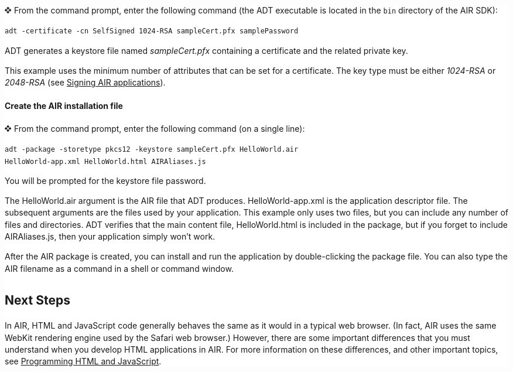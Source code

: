 ![](../img/dingbat.png) From the command prompt, enter the following command
(the ADT executable is located in the `bin` directory of the AIR SDK):

    adt -certificate -cn SelfSigned 1024-RSA sampleCert.pfx samplePassword

ADT generates a keystore file named _sampleCert.pfx_ containing a certificate
and the related private key.

This example uses the minimum number of attributes that can be set for a
certificate. The key type must be either _1024-RSA_ or _2048-RSA_ (see
[Signing AIR applications](WSfffb011ac560372f-19aa73f128cc9f05e8-8000.html)).

</div>

</div>

<div>

#### Create the AIR installation file

<div>

![](../img/dingbat.png) From the command prompt, enter the following command (on
a single line):

    adt -package -storetype pkcs12 -keystore sampleCert.pfx HelloWorld.air
    HelloWorld-app.xml HelloWorld.html AIRAliases.js

You will be prompted for the keystore file password.

The HelloWorld.air argument is the AIR file that ADT produces.
HelloWorld-app.xml is the application descriptor file. The subsequent arguments
are the files used by your application. This example only uses two files, but
you can include any number of files and directories. ADT verifies that the main
content file, HelloWorld.html is included in the package, but if you forget to
include AIRAliases.js, then your application simply won’t work.

After the AIR package is created, you can install and run the application by
double-clicking the package file. You can also type the AIR filename as a
command in a shell or command window.

</div>

</div>

</div>

</div>

<div>

## Next Steps

<div>

In AIR, HTML and JavaScript code generally behaves the same as it would in a
typical web browser. (In fact, AIR uses the same WebKit rendering engine used by
the Safari web browser.) However, there are some important differences that you
must understand when you develop HTML applications in AIR. For more information
on these differences, and other important topics, see
[Programming HTML and JavaScript](http://help.adobe.com/en_US/air/html/dev/WS5b3ccc516d4fbf351e63e3d118666ade46-7fa7.html).
